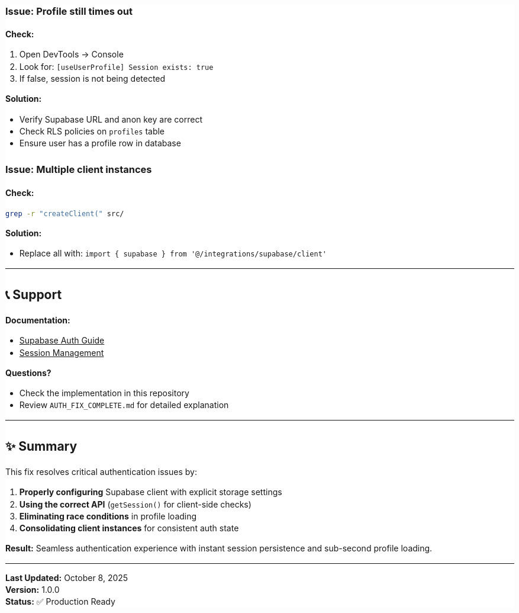 ### **Issue: Profile still times out**

**Check:**
1. Open DevTools → Console
2. Look for: `[useUserProfile] Session exists: true`
3. If false, session is not being detected

**Solution:**
- Verify Supabase URL and anon key are correct
- Check RLS policies on `profiles` table
- Ensure user has a profile row in database

### **Issue: Multiple client instances**

**Check:**
```bash
grep -r "createClient(" src/
```

**Solution:**
- Replace all with: `import { supabase } from '@/integrations/supabase/client'`

---

## 📞 Support

**Documentation:**
- [Supabase Auth Guide](https://supabase.com/docs/guides/auth)
- [Session Management](https://supabase.com/docs/guides/auth/sessions)

**Questions?**
- Check the implementation in this repository
- Review `AUTH_FIX_COMPLETE.md` for detailed explanation

---

## ✨ Summary

This fix resolves critical authentication issues by:

1. **Properly configuring** Supabase client with explicit storage settings
2. **Using the correct API** (`getSession()` for client-side checks)
3. **Eliminating race conditions** in profile loading
4. **Consolidating client instances** for consistent auth state

**Result:** Seamless authentication experience with instant session persistence and sub-second profile loading.

---

**Last Updated:** October 8, 2025  
**Version:** 1.0.0  
**Status:** ✅ Production Ready
